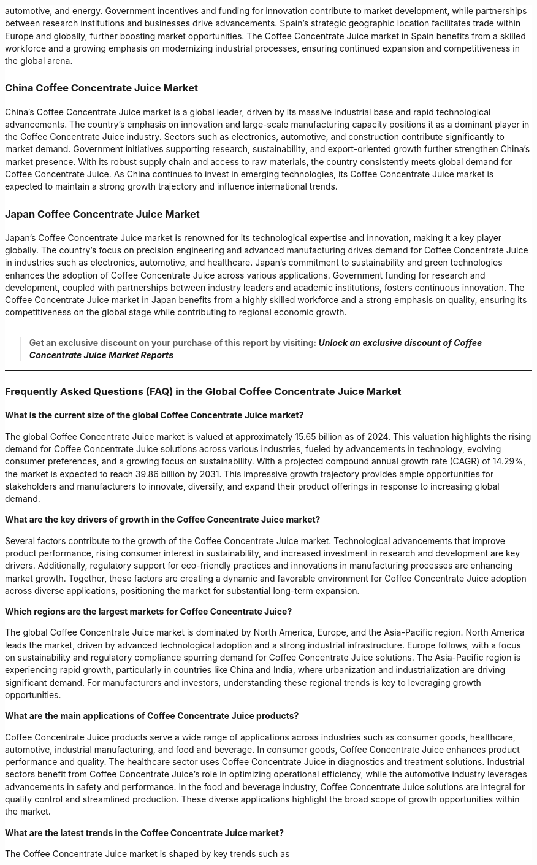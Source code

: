 automotive, and energy. Government incentives and funding for innovation contribute to market development, while partnerships between research institutions and businesses drive advancements. Spain&rsquo;s strategic geographic location facilitates trade within Europe and globally, further boosting market opportunities. The Coffee Concentrate Juice market in Spain benefits from a skilled workforce and a growing emphasis on modernizing industrial processes, ensuring continued expansion and competitiveness in the global arena.</p><h3>China Coffee Concentrate Juice Market</h3><p>China&rsquo;s Coffee Concentrate Juice market is a global leader, driven by its massive industrial base and rapid technological advancements. The country&rsquo;s emphasis on innovation and large-scale manufacturing capacity positions it as a dominant player in the Coffee Concentrate Juice industry. Sectors such as electronics, automotive, and construction contribute significantly to market demand. Government initiatives supporting research, sustainability, and export-oriented growth further strengthen China&rsquo;s market presence. With its robust supply chain and access to raw materials, the country consistently meets global demand for Coffee Concentrate Juice. As China continues to invest in emerging technologies, its Coffee Concentrate Juice market is expected to maintain a strong growth trajectory and influence international trends.</p><h3>Japan Coffee Concentrate Juice Market</h3><p>Japan&rsquo;s Coffee Concentrate Juice market is renowned for its technological expertise and innovation, making it a key player globally. The country&rsquo;s focus on precision engineering and advanced manufacturing drives demand for Coffee Concentrate Juice in industries such as electronics, automotive, and healthcare. Japan&rsquo;s commitment to sustainability and green technologies enhances the adoption of Coffee Concentrate Juice across various applications. Government funding for research and development, coupled with partnerships between industry leaders and academic institutions, fosters continuous innovation. The Coffee Concentrate Juice market in Japan benefits from a highly skilled workforce and a strong emphasis on quality, ensuring its competitiveness on the global stage while contributing to regional economic growth.</p><hr /><blockquote><p><strong>Get an exclusive discount on your purchase of this report by visiting: <em><a href="://marketresearchpulse.com/ask-for-discount/63339?utm_source=Github&amp;utm_medium=091">Unlock an exclusive discount of Coffee Concentrate Juice Market Reports</a></em>&nbsp;</strong></p></blockquote><hr /><h3>Frequently Asked Questions (FAQ) in the Global Coffee Concentrate Juice Market</h3><p><strong>What is the current size of the global Coffee Concentrate Juice market?</strong></p><p>The global Coffee Concentrate Juice market is valued at approximately 15.65 billion as of 2024. This valuation highlights the rising demand for Coffee Concentrate Juice solutions across various industries, fueled by advancements in technology, evolving consumer preferences, and a growing focus on sustainability. With a projected compound annual growth rate (CAGR) of 14.29%, the market is expected to reach 39.86 billion by 2031. This impressive growth trajectory provides ample opportunities for stakeholders and manufacturers to innovate, diversify, and expand their product offerings in response to increasing global demand.</p><p><strong>What are the key drivers of growth in the Coffee Concentrate Juice market?</strong></p><p>Several factors contribute to the growth of the Coffee Concentrate Juice market. Technological advancements that improve product performance, rising consumer interest in sustainability, and increased investment in research and development are key drivers. Additionally, regulatory support for eco-friendly practices and innovations in manufacturing processes are enhancing market growth. Together, these factors are creating a dynamic and favorable environment for Coffee Concentrate Juice adoption across diverse applications, positioning the market for substantial long-term expansion.</p><p><strong>Which regions are the largest markets for Coffee Concentrate Juice?</strong></p><p>The global Coffee Concentrate Juice market is dominated by North America, Europe, and the Asia-Pacific region. North America leads the market, driven by advanced technological adoption and a strong industrial infrastructure. Europe follows, with a focus on sustainability and regulatory compliance spurring demand for Coffee Concentrate Juice solutions. The Asia-Pacific region is experiencing rapid growth, particularly in countries like China and India, where urbanization and industrialization are driving significant demand. For manufacturers and investors, understanding these regional trends is key to leveraging growth opportunities.</p><p><strong>What are the main applications of Coffee Concentrate Juice products?</strong></p><p>Coffee Concentrate Juice products serve a wide range of applications across industries such as consumer goods, healthcare, automotive, industrial manufacturing, and food and beverage. In consumer goods, Coffee Concentrate Juice enhances product performance and quality. The healthcare sector uses Coffee Concentrate Juice in diagnostics and treatment solutions. Industrial sectors benefit from Coffee Concentrate Juice&rsquo;s role in optimizing operational efficiency, while the automotive industry leverages advancements in safety and performance. In the food and beverage industry, Coffee Concentrate Juice solutions are integral for quality control and streamlined production. These diverse applications highlight the broad scope of growth opportunities within the market.</p><p><strong>What are the latest trends in the Coffee Concentrate Juice market?</strong></p><p>The Coffee Concentrate Juice market is shaped by key trends such as